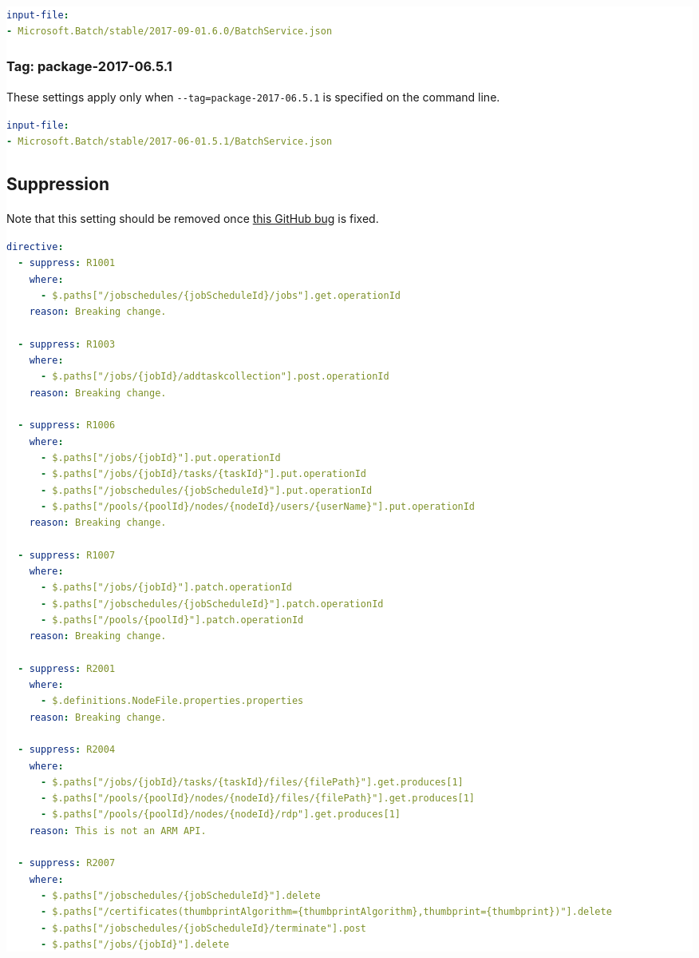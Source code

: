 ``` yaml $(tag) == 'package-2017-09.6.0'
input-file:
- Microsoft.Batch/stable/2017-09-01.6.0/BatchService.json
```

### Tag: package-2017-06.5.1

These settings apply only when `--tag=package-2017-06.5.1` is specified on the command line.

``` yaml $(tag) == 'package-2017-06.5.1'
input-file:
- Microsoft.Batch/stable/2017-06-01.5.1/BatchService.json
```

## Suppression

Note that this setting should be removed once [this GitHub bug](https://github.com/Azure/azure-openapi-validator/issues/68) is fixed.

``` yaml
directive:
  - suppress: R1001
    where:
      - $.paths["/jobschedules/{jobScheduleId}/jobs"].get.operationId
    reason: Breaking change.

  - suppress: R1003
    where:
      - $.paths["/jobs/{jobId}/addtaskcollection"].post.operationId
    reason: Breaking change.

  - suppress: R1006
    where:
      - $.paths["/jobs/{jobId}"].put.operationId
      - $.paths["/jobs/{jobId}/tasks/{taskId}"].put.operationId
      - $.paths["/jobschedules/{jobScheduleId}"].put.operationId
      - $.paths["/pools/{poolId}/nodes/{nodeId}/users/{userName}"].put.operationId
    reason: Breaking change.

  - suppress: R1007
    where:
      - $.paths["/jobs/{jobId}"].patch.operationId
      - $.paths["/jobschedules/{jobScheduleId}"].patch.operationId
      - $.paths["/pools/{poolId}"].patch.operationId
    reason: Breaking change.

  - suppress: R2001
    where:
      - $.definitions.NodeFile.properties.properties
    reason: Breaking change.

  - suppress: R2004
    where:
      - $.paths["/jobs/{jobId}/tasks/{taskId}/files/{filePath}"].get.produces[1]
      - $.paths["/pools/{poolId}/nodes/{nodeId}/files/{filePath}"].get.produces[1]
      - $.paths["/pools/{poolId}/nodes/{nodeId}/rdp"].get.produces[1]
    reason: This is not an ARM API.

  - suppress: R2007
    where:
      - $.paths["/jobschedules/{jobScheduleId}"].delete
      - $.paths["/certificates(thumbprintAlgorithm={thumbprintAlgorithm},thumbprint={thumbprint})"].delete
      - $.paths["/jobschedules/{jobScheduleId}/terminate"].post
      - $.paths["/jobs/{jobId}"].delete
```